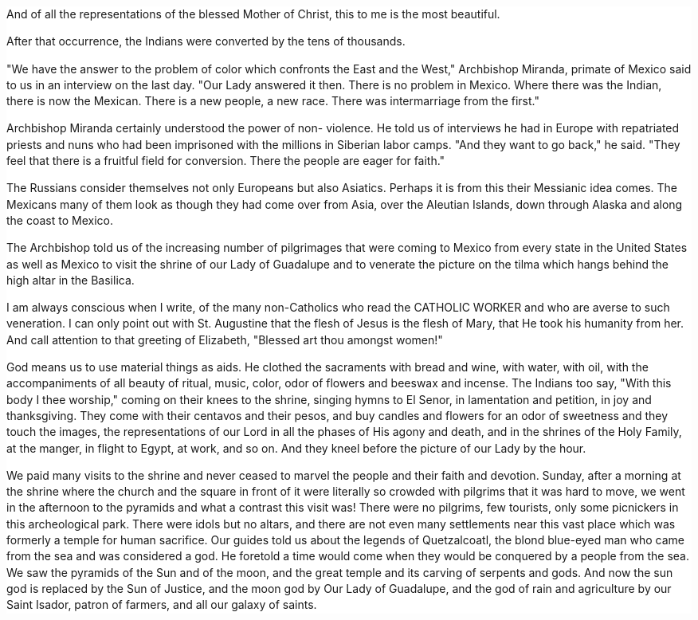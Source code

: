 And of all the representations of the blessed Mother of Christ, this to
me is the most beautiful. 
 
After that occurrence, the Indians were converted by the tens of
thousands.
 
"We have the answer to the problem of color which confronts the East
and the West," Archbishop Miranda, primate of Mexico said to us in an
interview on the last day. "Our Lady answered it then. There is no
problem in Mexico. Where there was the Indian, there is now the Mexican.
There is a new people, a new race. There was intermarriage from the
first."
 
Archbishop Miranda certainly understood the power of non- violence. He
told us of interviews he had in Europe with repatriated priests and nuns
who had been imprisoned with the millions in Siberian labor camps. "And
they want to go back," he said. "They feel that there is a fruitful
field for conversion. There the people are eager for faith."
 
The Russians consider themselves not only Europeans but also Asiatics.
Perhaps it is from this their Messianic idea comes. The Mexicans many of
them look as though they had come over from Asia, over the Aleutian
Islands, down through Alaska and along the coast to Mexico.
 
The Archbishop told us of the increasing number of pilgrimages that
were coming to Mexico from every state in the United States as well as
Mexico to visit the shrine of our Lady of Guadalupe and to venerate the
picture on the tilma which hangs behind the high altar in the Basilica.
 
I am always conscious when I write, of the many non-Catholics who read
the CATHOLIC WORKER and who are averse to such veneration. I can only
point out with St. Augustine that the flesh of Jesus is the flesh of
Mary, that He took his humanity from her. And call attention to that
greeting of Elizabeth, "Blessed art thou amongst women!"
 
God means us to use material things as aids. He clothed the sacraments
with bread and wine, with water, with oil, with the accompaniments of
all beauty of ritual, music, color, odor of flowers and beeswax and
incense. The Indians too say, "With this body I thee worship," coming on
their knees to the shrine, singing hymns to El Senor, in lamentation and
petition, in joy and thanksgiving. They come with their centavos and
their pesos, and buy candles and flowers for an odor of sweetness and
they touch the images, the representations of our Lord in all the phases
of His agony and death, and in the shrines of the Holy Family, at the
manger, in flight to Egypt, at work, and so on. And they kneel before
the picture of our Lady by the hour.
 
We paid many visits to the shrine and never ceased to marvel the people
and their faith and devotion. Sunday, after a morning at the shrine
where the church and the square in front of it were literally so crowded
with pilgrims that it was hard to move, we went in the afternoon to the
pyramids and what a contrast this visit was! There were no pilgrims, few
tourists, only some picnickers in this archeological park. There were
idols but no altars, and there are not even many settlements near this
vast place which was formerly a temple for human sacrifice. Our guides
told us about the legends of Quetzalcoatl, the blond blue-eyed man who
came from the sea and was considered a god. He foretold a time would
come when they would be conquered by a people from the sea. We saw the
pyramids of the Sun and of the moon, and the great temple and its
carving of serpents and gods. And now the sun god is replaced by the Sun
of Justice, and the moon god by Our Lady of Guadalupe, and the god of
rain and agriculture by our Saint Isador, patron of farmers, and all our
galaxy of saints.
 